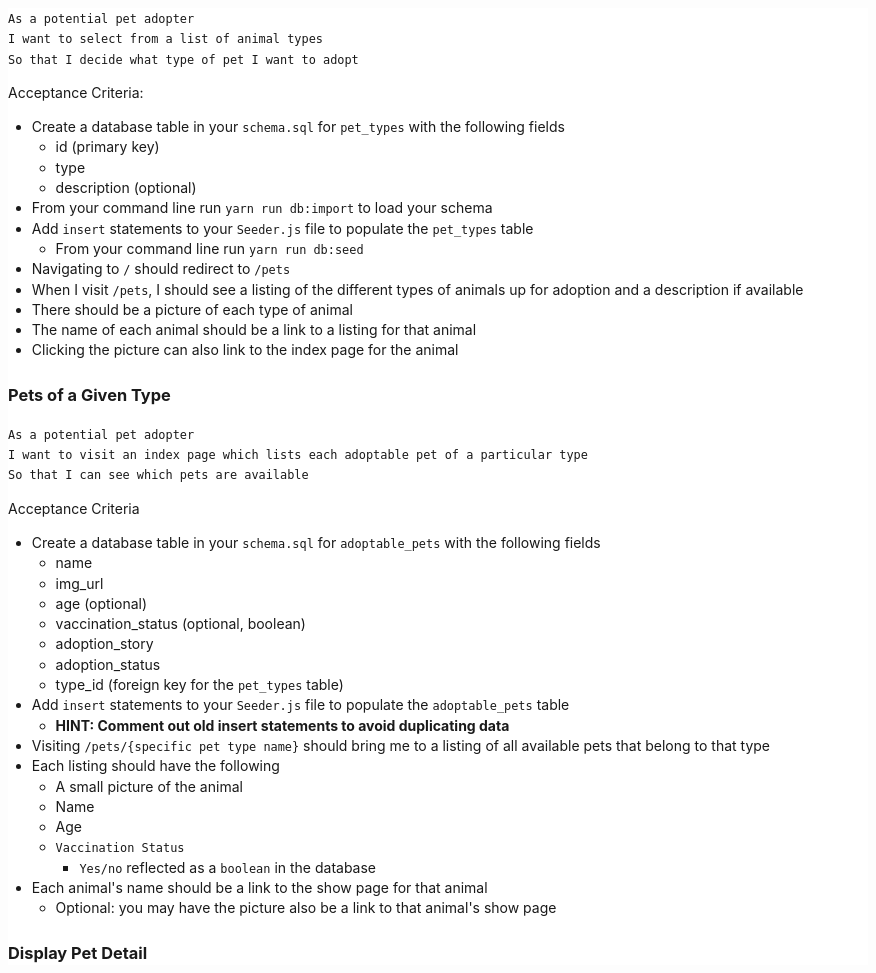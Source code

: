 ```no-highlight
As a potential pet adopter
I want to select from a list of animal types
So that I decide what type of pet I want to adopt
```

Acceptance Criteria:

- Create a database table in your `schema.sql` for `pet_types` with the following fields
  - id (primary key)
  - type
  - description (optional)
- From your command line run `yarn run db:import` to load your schema
- Add `insert` statements to your `Seeder.js` file to populate the `pet_types` table
    - From your command line run `yarn run db:seed`
- Navigating to `/` should redirect to `/pets`
- When I visit `/pets`, I should see a listing of the different types of animals up for adoption and a description if available
- There should be a picture of each type of animal
- The name of each animal should be a link to a listing for that animal
- Clicking the picture can also link to the index page for the animal

### Pets of a Given Type

```no-highlight
As a potential pet adopter
I want to visit an index page which lists each adoptable pet of a particular type
So that I can see which pets are available
```

Acceptance Criteria

- Create a database table in your `schema.sql` for `adoptable_pets` with the following fields
  - name
  - img_url
  - age (optional)
  - vaccination_status (optional, boolean)
  - adoption_story
  - adoption_status
  - type_id (foreign key for the `pet_types` table)
- Add `insert` statements to your `Seeder.js` file to populate the `adoptable_pets` table
    - **HINT: Comment out old insert statements to avoid duplicating data**
- Visiting `/pets/{specific pet type name}` should bring me to a listing of all available pets that belong to that type
- Each listing should have the following
  - A small picture of the animal
  - Name
  - Age
  - `Vaccination Status`
    - `Yes/no` reflected as a `boolean` in the database
- Each animal's name should be a link to the show page for that animal
  - Optional: you may have the picture also be a link to that animal's show page

### Display Pet Detail
